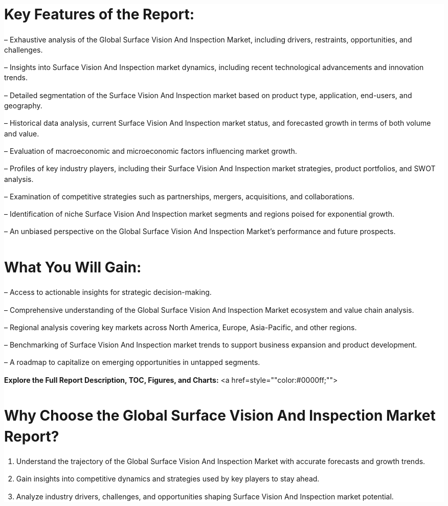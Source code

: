 # <strong>Key Features of the Report:</strong>

– Exhaustive analysis of the Global Surface Vision And Inspection Market, including drivers, restraints, opportunities, and challenges.

– Insights into Surface Vision And Inspection market dynamics, including recent technological advancements and innovation trends.

– Detailed segmentation of the Surface Vision And Inspection market based on product type, application, end-users, and geography.

– Historical data analysis, current Surface Vision And Inspection market status, and forecasted growth in terms of both volume and value.

– Evaluation of macroeconomic and microeconomic factors influencing market growth.

– Profiles of key industry players, including their Surface Vision And Inspection market strategies, product portfolios, and SWOT analysis.

– Examination of competitive strategies such as partnerships, mergers, acquisitions, and collaborations.

– Identification of niche Surface Vision And Inspection market segments and regions poised for exponential growth.

– An unbiased perspective on the Global Surface Vision And Inspection Market’s performance and future prospects.

# <strong>What You Will Gain:</strong>

– Access to actionable insights for strategic decision-making.

– Comprehensive understanding of the Global Surface Vision And Inspection Market ecosystem and value chain analysis.

– Regional analysis covering key markets across North America, Europe, Asia-Pacific, and other regions.

– Benchmarking of Surface Vision And Inspection market trends to support business expansion and product development.

– A roadmap to capitalize on emerging opportunities in untapped segments.

<strong>Explore the Full Report Description, TOC, Figures, and Charts:</strong>
<a href=style=""color:#0000ff;""></a>

# <strong>Why Choose the Global Surface Vision And Inspection Market Report?</strong>

1. Understand the trajectory of the Global Surface Vision And Inspection Market with accurate forecasts and growth trends.

2. Gain insights into competitive dynamics and strategies used by key players to stay ahead.

3. Analyze industry drivers, challenges, and opportunities shaping Surface Vision And Inspection market potential.
